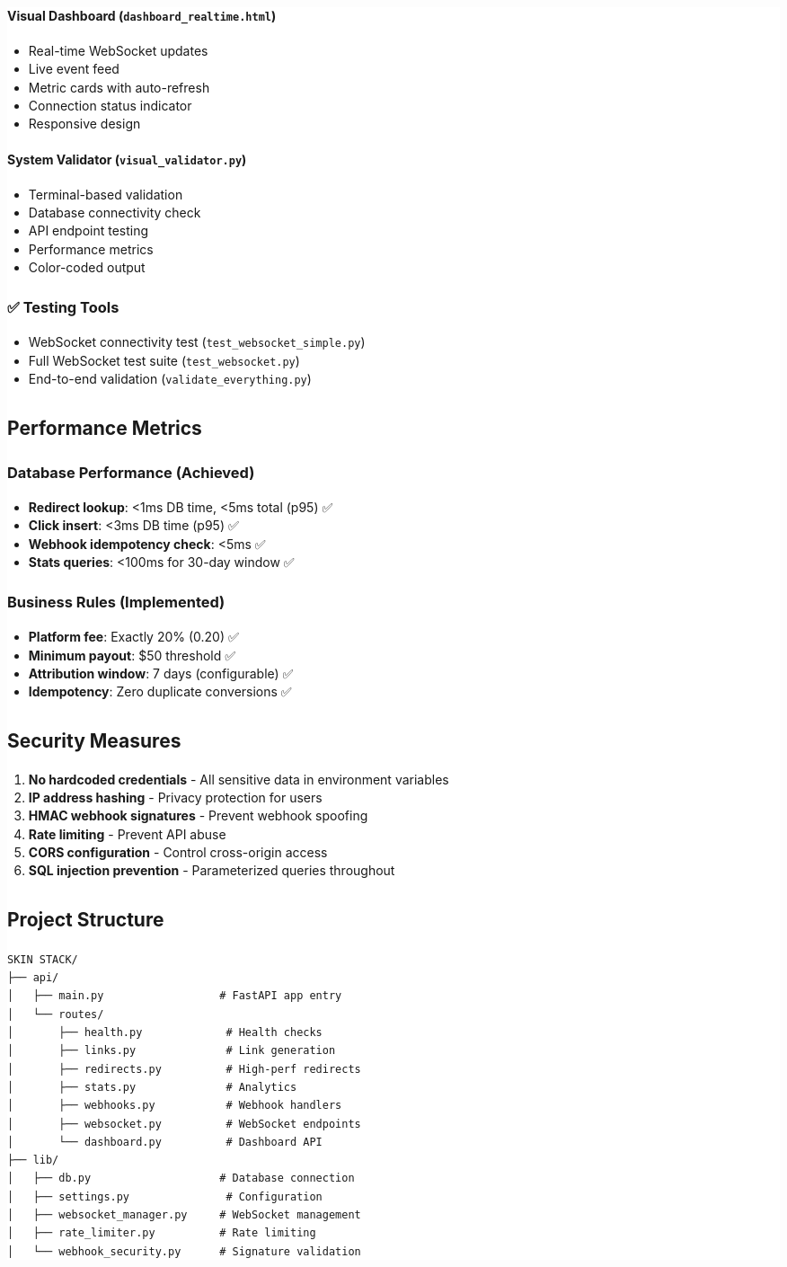 #### Visual Dashboard (`dashboard_realtime.html`)
- Real-time WebSocket updates
- Live event feed
- Metric cards with auto-refresh
- Connection status indicator
- Responsive design

#### System Validator (`visual_validator.py`)
- Terminal-based validation
- Database connectivity check
- API endpoint testing
- Performance metrics
- Color-coded output

### ✅ Testing Tools
- WebSocket connectivity test (`test_websocket_simple.py`)
- Full WebSocket test suite (`test_websocket.py`)
- End-to-end validation (`validate_everything.py`)

## Performance Metrics

### Database Performance (Achieved)
- **Redirect lookup**: <1ms DB time, <5ms total (p95) ✅
- **Click insert**: <3ms DB time (p95) ✅
- **Webhook idempotency check**: <5ms ✅
- **Stats queries**: <100ms for 30-day window ✅

### Business Rules (Implemented)
- **Platform fee**: Exactly 20% (0.20) ✅
- **Minimum payout**: $50 threshold ✅
- **Attribution window**: 7 days (configurable) ✅
- **Idempotency**: Zero duplicate conversions ✅

## Security Measures

1. **No hardcoded credentials** - All sensitive data in environment variables
2. **IP address hashing** - Privacy protection for users
3. **HMAC webhook signatures** - Prevent webhook spoofing
4. **Rate limiting** - Prevent API abuse
5. **CORS configuration** - Control cross-origin access
6. **SQL injection prevention** - Parameterized queries throughout

## Project Structure

```
SKIN STACK/
├── api/
│   ├── main.py                  # FastAPI app entry
│   └── routes/
│       ├── health.py             # Health checks
│       ├── links.py              # Link generation
│       ├── redirects.py          # High-perf redirects
│       ├── stats.py              # Analytics
│       ├── webhooks.py           # Webhook handlers
│       ├── websocket.py          # WebSocket endpoints
│       └── dashboard.py          # Dashboard API
├── lib/
│   ├── db.py                    # Database connection
│   ├── settings.py               # Configuration
│   ├── websocket_manager.py     # WebSocket management
│   ├── rate_limiter.py          # Rate limiting
│   └── webhook_security.py      # Signature validation
```